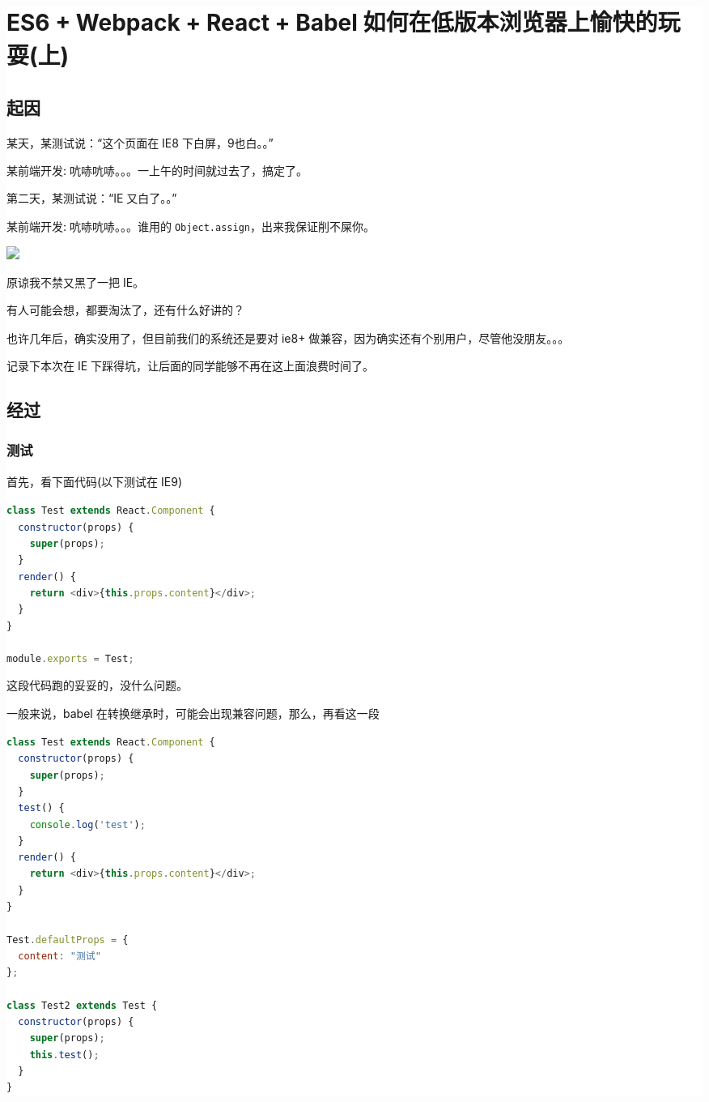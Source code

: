 # ES6 + Webpack + React + Babel 如何在低版本浏览器上愉快的玩耍(上)
## 起因
某天，某测试说：“这个页面在 IE8 下白屏，9也白。。”

某前端开发: 吭哧吭哧。。。一上午的时间就过去了，搞定了。

第二天，某测试说：“IE 又白了。。”

某前端开发: 吭哧吭哧。。。谁用的 `Object.assign`，出来我保证削不屎你。

![](https://gw.alicdn.com/tfscom/TB1AR1.LXXXXXaNXpXXXXXXXXXX.png)

原谅我不禁又黑了一把 IE。

有人可能会想，都要淘汰了，还有什么好讲的？

也许几年后，确实没用了，但目前我们的系统还是要对 ie8+ 做兼容，因为确实还有个别用户，尽管他没朋友。。。

记录下本次在 IE 下踩得坑，让后面的同学能够不再在这上面浪费时间了。

## 经过
### 测试

首先，看下面代码(以下测试在 IE9)

```javascript
class Test extends React.Component {
  constructor(props) {
	super(props);
  }
  render() {
    return <div>{this.props.content}</div>;
  }
}

module.exports = Test;
```

这段代码跑的妥妥的，没什么问题。

 一般来说，babel 在转换继承时，可能会出现兼容问题，那么，再看这一段

```javascript
class Test extends React.Component {
  constructor(props) {
	super(props);
  }
  test() {
  	console.log('test');
  }
  render() {
    return <div>{this.props.content}</div>;
  }
}

Test.defaultProps = {
  content: "测试"
};

class Test2 extends Test {
  constructor(props) {
	super(props);
	this.test();
  }
}
```